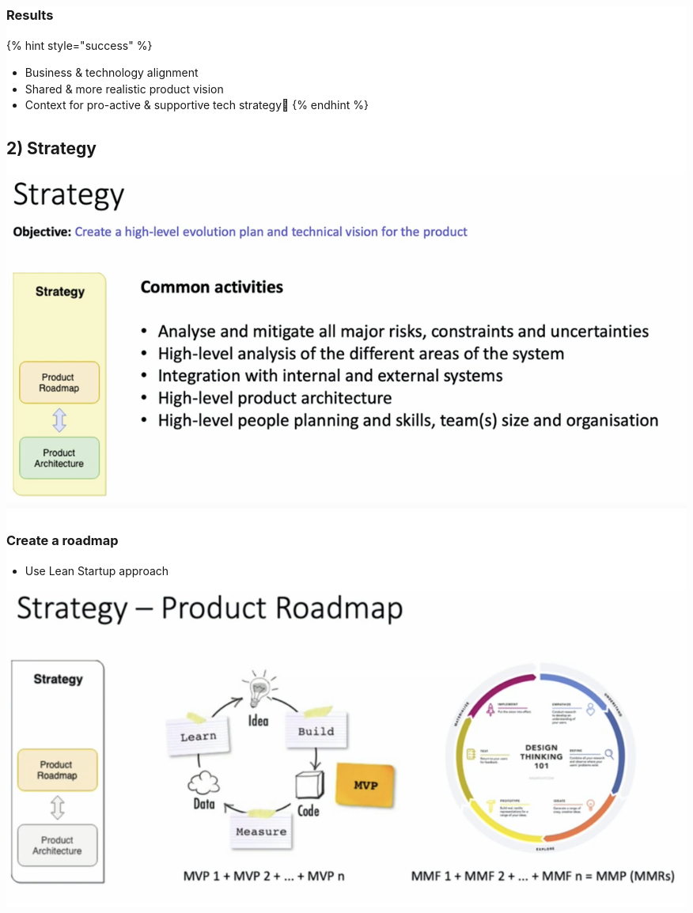 ### Results

{% hint style="success" %}
* Business & technology alignment
* Shared & more realistic product vision
* Context for pro-active & supportive tech strategy
{% endhint %}

## 2) Strategy

![](<../.gitbook/assets/image (226).png>)

### Create a roadmap

* Use Lean Startup approach

![](<../.gitbook/assets/image (227).png>)
